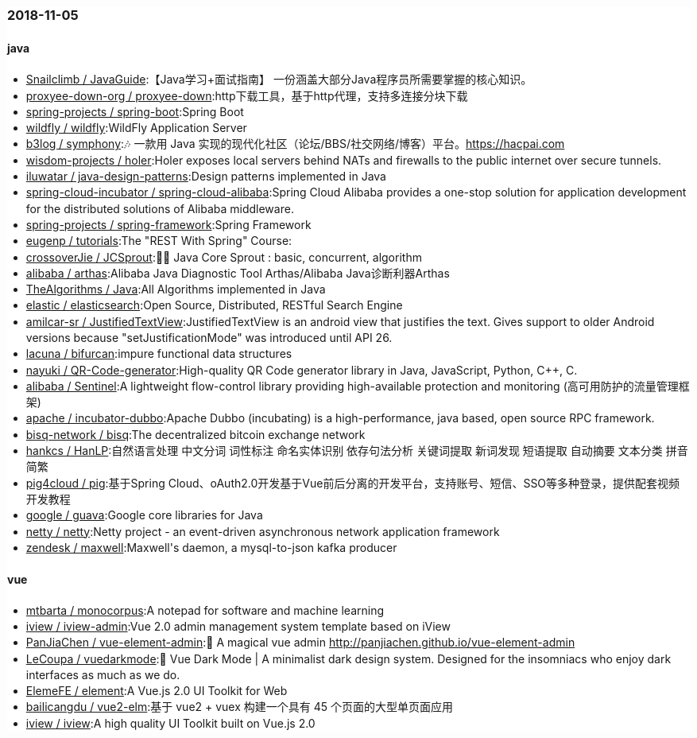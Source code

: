 ### 2018-11-05

#### java
* [Snailclimb / JavaGuide](https://github.com/Snailclimb/JavaGuide):【Java学习+面试指南】 一份涵盖大部分Java程序员所需要掌握的核心知识。
* [proxyee-down-org / proxyee-down](https://github.com/proxyee-down-org/proxyee-down):http下载工具，基于http代理，支持多连接分块下载
* [spring-projects / spring-boot](https://github.com/spring-projects/spring-boot):Spring Boot
* [wildfly / wildfly](https://github.com/wildfly/wildfly):WildFly Application Server
* [b3log / symphony](https://github.com/b3log/symphony):🎶 一款用 Java 实现的现代化社区（论坛/BBS/社交网络/博客）平台。https://hacpai.com
* [wisdom-projects / holer](https://github.com/wisdom-projects/holer):Holer exposes local servers behind NATs and firewalls to the public internet over secure tunnels.
* [iluwatar / java-design-patterns](https://github.com/iluwatar/java-design-patterns):Design patterns implemented in Java
* [spring-cloud-incubator / spring-cloud-alibaba](https://github.com/spring-cloud-incubator/spring-cloud-alibaba):Spring Cloud Alibaba provides a one-stop solution for application development for the distributed solutions of Alibaba middleware.
* [spring-projects / spring-framework](https://github.com/spring-projects/spring-framework):Spring Framework
* [eugenp / tutorials](https://github.com/eugenp/tutorials):The "REST With Spring" Course:
* [crossoverJie / JCSprout](https://github.com/crossoverJie/JCSprout):👨‍🎓 Java Core Sprout : basic, concurrent, algorithm
* [alibaba / arthas](https://github.com/alibaba/arthas):Alibaba Java Diagnostic Tool Arthas/Alibaba Java诊断利器Arthas
* [TheAlgorithms / Java](https://github.com/TheAlgorithms/Java):All Algorithms implemented in Java
* [elastic / elasticsearch](https://github.com/elastic/elasticsearch):Open Source, Distributed, RESTful Search Engine
* [amilcar-sr / JustifiedTextView](https://github.com/amilcar-sr/JustifiedTextView):JustifiedTextView is an android view that justifies the text. Gives support to older Android versions because "setJustificationMode" was introduced until API 26.
* [lacuna / bifurcan](https://github.com/lacuna/bifurcan):impure functional data structures
* [nayuki / QR-Code-generator](https://github.com/nayuki/QR-Code-generator):High-quality QR Code generator library in Java, JavaScript, Python, C++, C.
* [alibaba / Sentinel](https://github.com/alibaba/Sentinel):A lightweight flow-control library providing high-available protection and monitoring (高可用防护的流量管理框架)
* [apache / incubator-dubbo](https://github.com/apache/incubator-dubbo):Apache Dubbo (incubating) is a high-performance, java based, open source RPC framework.
* [bisq-network / bisq](https://github.com/bisq-network/bisq):The decentralized bitcoin exchange network
* [hankcs / HanLP](https://github.com/hankcs/HanLP):自然语言处理 中文分词 词性标注 命名实体识别 依存句法分析 关键词提取 新词发现 短语提取 自动摘要 文本分类 拼音简繁
* [pig4cloud / pig](https://github.com/pig4cloud/pig):基于Spring Cloud、oAuth2.0开发基于Vue前后分离的开发平台，支持账号、短信、SSO等多种登录，提供配套视频开发教程
* [google / guava](https://github.com/google/guava):Google core libraries for Java
* [netty / netty](https://github.com/netty/netty):Netty project - an event-driven asynchronous network application framework
* [zendesk / maxwell](https://github.com/zendesk/maxwell):Maxwell's daemon, a mysql-to-json kafka producer

#### vue
* [mtbarta / monocorpus](https://github.com/mtbarta/monocorpus):A notepad for software and machine learning
* [iview / iview-admin](https://github.com/iview/iview-admin):Vue 2.0 admin management system template based on iView
* [PanJiaChen / vue-element-admin](https://github.com/PanJiaChen/vue-element-admin):🎉 A magical vue admin http://panjiachen.github.io/vue-element-admin
* [LeCoupa / vuedarkmode](https://github.com/LeCoupa/vuedarkmode):🎨 Vue Dark Mode | A minimalist dark design system. Designed for the insomniacs who enjoy dark interfaces as much as we do.
* [ElemeFE / element](https://github.com/ElemeFE/element):A Vue.js 2.0 UI Toolkit for Web
* [bailicangdu / vue2-elm](https://github.com/bailicangdu/vue2-elm):基于 vue2 + vuex 构建一个具有 45 个页面的大型单页面应用
* [iview / iview](https://github.com/iview/iview):A high quality UI Toolkit built on Vue.js 2.0